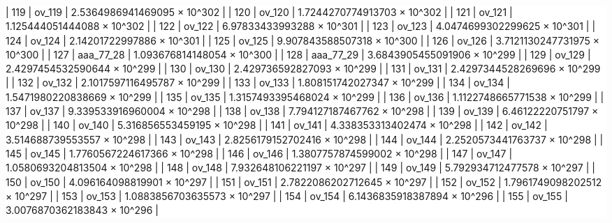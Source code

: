 | 119 | ov_119 | 2.5364986941469095 × 10^302 |
| 120 | ov_120 | 1.7244270774913703 × 10^302 |
| 121 | ov_121 | 1.125444051444088 × 10^302 |
| 122 | ov_122 | 6.97833433993288 × 10^301 |
| 123 | ov_123 | 4.0474699302299625 × 10^301 |
| 124 | ov_124 | 2.14201722997886 × 10^301 |
| 125 | ov_125 | 9.907843588507318 × 10^300 |
| 126 | ov_126 | 3.7121130247731975 × 10^300 |
| 127 | aaa_77_28 | 1.093676814148054 × 10^300 |
| 128 | aaa_77_29 | 3.6843905455091906 × 10^299 |
| 129 | ov_129 | 2.4297454532590644 × 10^299 |
| 130 | ov_130 | 2.429736592827093 × 10^299 |
| 131 | ov_131 | 2.4297344528269696 × 10^299 |
| 132 | ov_132 | 2.1017597116495787 × 10^299 |
| 133 | ov_133 | 1.808151742027347 × 10^299 |
| 134 | ov_134 | 1.5471980220838669 × 10^299 |
| 135 | ov_135 | 1.3157493395468024 × 10^299 |
| 136 | ov_136 | 1.1122748665771538 × 10^299 |
| 137 | ov_137 | 9.339533916960004 × 10^298 |
| 138 | ov_138 | 7.794127187467762 × 10^298 |
| 139 | ov_139 | 6.46122220751797 × 10^298 |
| 140 | ov_140 | 5.316856553459195 × 10^298 |
| 141 | ov_141 | 4.338353313402474 × 10^298 |
| 142 | ov_142 | 3.514688739553557 × 10^298 |
| 143 | ov_143 | 2.8256179152702416 × 10^298 |
| 144 | ov_144 | 2.2520573441763737 × 10^298 |
| 145 | ov_145 | 1.7760567224617366 × 10^298 |
| 146 | ov_146 | 1.3807757874599002 × 10^298 |
| 147 | ov_147 | 1.0580693204813504 × 10^298 |
| 148 | ov_148 | 7.932648106221197 × 10^297 |
| 149 | ov_149 | 5.792934712477578 × 10^297 |
| 150 | ov_150 | 4.096164098819901 × 10^297 |
| 151 | ov_151 | 2.7822086202712645 × 10^297 |
| 152 | ov_152 | 1.7961749098202512 × 10^297 |
| 153 | ov_153 | 1.0883856703635573 × 10^297 |
| 154 | ov_154 | 6.1436835918387894 × 10^296 |
| 155 | ov_155 | 3.0076870362183843 × 10^296 |